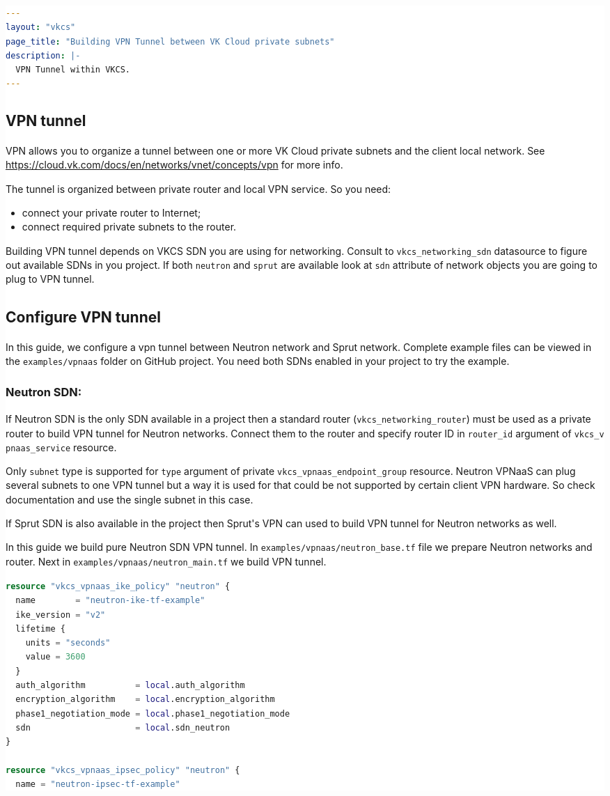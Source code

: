 ```yaml
---
layout: "vkcs"
page_title: "Building VPN Tunnel between VK Cloud private subnets"
description: |-
  VPN Tunnel within VKCS.
---
```


## VPN tunnel

VPN allows you to organize a tunnel between one or more VK Cloud private subnets and the client local network.
See https://cloud.vk.com/docs/en/networks/vnet/concepts/vpn for more info.

The tunnel is organized between private router and local VPN service. So you need:
- connect your private router to Internet;
- connect required private subnets to the router.

Building VPN tunnel depends on VKCS SDN you are using for networking.
Consult to `vkcs_networking_sdn` datasource to figure out available SDNs in you project.
If both `neutron` and `sprut` are available look at `sdn` attribute of network objects you are going to plug to VPN tunnel.

## Configure VPN tunnel

In this guide, we configure a vpn tunnel between Neutron network and Sprut network.
Complete example files can be viewed in the `examples/vpnaas` folder on GitHub project.
You need both SDNs enabled in your project to try the example.

### Neutron SDN:
If Neutron SDN is the only SDN available in a project then a standard router (`vkcs_networking_router`)
must be used as a private router to build VPN tunnel for Neutron networks.
Connect them to the router and specify router ID in `router_id` argument of `vkcs_vpnaas_service` resource.

Only `subnet` type is supported for `type` argument of private `vkcs_vpnaas_endpoint_group` resource.
Neutron VPNaaS can plug several subnets to one VPN tunnel but a way it is used for that could be not supported by certain client VPN hardware.
So check documentation and use the single subnet in this case.

If Sprut SDN is also available in the project then Sprut's VPN can used to build VPN tunnel for Neutron networks as well.

In this guide we build pure Neutron SDN VPN tunnel. In `examples/vpnaas/neutron_base.tf` file we prepare Neutron networks and router.
Next in `examples/vpnaas/neutron_main.tf` we build VPN tunnel.

```terraform
resource "vkcs_vpnaas_ike_policy" "neutron" {
  name        = "neutron-ike-tf-example"
  ike_version = "v2"
  lifetime {
    units = "seconds"
    value = 3600
  }
  auth_algorithm          = local.auth_algorithm
  encryption_algorithm    = local.encryption_algorithm
  phase1_negotiation_mode = local.phase1_negotiation_mode
  sdn                     = local.sdn_neutron
}

resource "vkcs_vpnaas_ipsec_policy" "neutron" {
  name = "neutron-ipsec-tf-example"
```